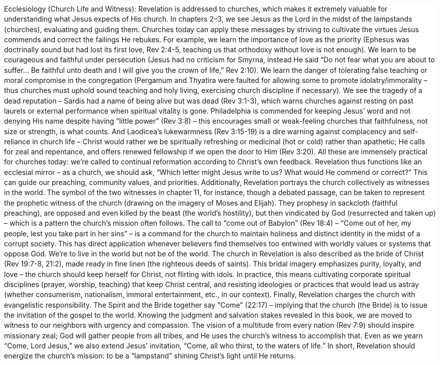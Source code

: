 Ecclesiology (Church Life and Witness): Revelation is addressed to churches, which makes it extremely valuable for understanding what Jesus expects of His church. In chapters 2–3, we see Jesus as the Lord in the midst of the lampstands (churches), evaluating and guiding them. Churches today can apply these messages by striving to cultivate the virtues Jesus commends and correct the failings He rebukes. For example, we learn the importance of love as the priority (Ephesus was doctrinally sound but had lost its first love, Rev 2:4-5, teaching us that orthodoxy without love is not enough). We learn to be courageous and faithful under persecution (Jesus had no criticism for Smyrna, instead He said “Do not fear what you are about to suffer… Be faithful unto death and I will give you the crown of life,” Rev 2:10). We learn the danger of tolerating false teaching or moral compromise in the congregation (Pergamum and Thyatira were faulted for allowing some to promote idolatry/immorality – thus churches must uphold sound teaching and holy living, exercising church discipline if necessary). We see the tragedy of a dead reputation – Sardis had a name of being alive but was dead (Rev 3:1-3), which warns churches against resting on past laurels or external performance when spiritual vitality is gone. Philadelphia is commended for keeping Jesus’ word and not denying His name despite having “little power” (Rev 3:8) – this encourages small or weak-feeling churches that faithfulness, not size or strength, is what counts. And Laodicea’s lukewarmness (Rev 3:15-19) is a dire warning against complacency and self-reliance in church life – Christ would rather we be spiritually refreshing or medicinal (hot or cold) rather than apathetic; He calls for zeal and repentance, and offers renewed fellowship if we open the door to Him (Rev 3:20). All these are immensely practical for churches today: we’re called to continual reformation according to Christ’s own feedback. Revelation thus functions like an ecclesial mirror – as a church, we should ask, “Which letter might Jesus write to us? What would He commend or correct?” This can guide our preaching, community values, and priorities. Additionally, Revelation portrays the church collectively as witnesses in the world. The symbol of the two witnesses in chapter 11, for instance, though a debated passage, can be taken to represent the prophetic witness of the church (drawing on the imagery of Moses and Elijah). They prophesy in sackcloth (faithful preaching), are opposed and even killed by the beast (the world’s hostility), but then vindicated by God (resurrected and taken up) – which is a pattern the church’s mission often follows. The call to “come out of Babylon” (Rev 18:4) – “Come out of her, my people, lest you take part in her sins” – is a command for the church to maintain holiness and distinct identity in the midst of a corrupt society. This has direct application whenever believers find themselves too entwined with worldly values or systems that oppose God. We’re to live in the world but not be of the world. The church in Revelation is also described as the bride of Christ (Rev 19:7-8, 21:2), made ready in fine linen (the righteous deeds of saints). This bridal imagery emphasizes purity, loyalty, and love – the church should keep herself for Christ, not flirting with idols. In practice, this means cultivating corporate spiritual disciplines (prayer, worship, teaching) that keep Christ central, and resisting ideologies or practices that would lead us astray (whether consumerism, nationalism, immoral entertainment, etc., in our context). Finally, Revelation charges the church with evangelistic responsibility. The Spirit and the Bride together say “Come” (22:17) – implying that the church (the Bride) is to issue the invitation of the gospel to the world. Knowing the judgment and salvation stakes revealed in this book, we are moved to witness to our neighbors with urgency and compassion. The vision of a multitude from every nation (Rev 7:9) should inspire missionary zeal; God will gather people from all tribes, and He uses the church’s witness to accomplish that. Even as we yearn “Come, Lord Jesus,” we also extend Jesus’ invitation, “Come, all who thirst, to the waters of life.” In short, Revelation should energize the church’s mission: to be a “lampstand” shining Christ’s light until He returns.